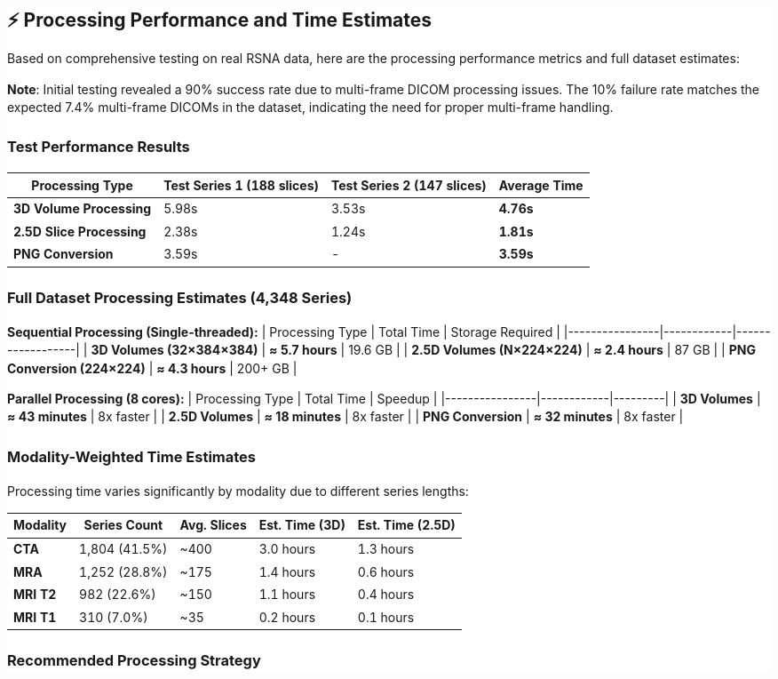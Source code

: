 ## ⚡ Processing Performance and Time Estimates

Based on comprehensive testing on real RSNA data, here are the processing performance metrics and full dataset estimates:

**Note**: Initial testing revealed a 90% success rate due to multi-frame DICOM processing issues. The 10% failure rate matches the expected 7.4% multi-frame DICOMs in the dataset, indicating the need for proper multi-frame handling.

### Test Performance Results
| Processing Type | Test Series 1 (188 slices) | Test Series 2 (147 slices) | Average Time |
|----------------|---------------------------|---------------------------|--------------|
| **3D Volume Processing** | 5.98s | 3.53s | **4.76s** |
| **2.5D Slice Processing** | 2.38s | 1.24s | **1.81s** |
| **PNG Conversion** | 3.59s | - | **3.59s** |

### Full Dataset Processing Estimates (4,348 Series)

**Sequential Processing (Single-threaded):**
| Processing Type | Total Time | Storage Required |
|----------------|------------|------------------|
| **3D Volumes (32×384×384)** | **≈ 5.7 hours** | 19.6 GB |
| **2.5D Volumes (N×224×224)** | **≈ 2.4 hours** | 87 GB |
| **PNG Conversion (224×224)** | **≈ 4.3 hours** | 200+ GB |

**Parallel Processing (8 cores):**
| Processing Type | Total Time | Speedup |
|----------------|------------|---------|
| **3D Volumes** | **≈ 43 minutes** | 8x faster |
| **2.5D Volumes** | **≈ 18 minutes** | 8x faster |
| **PNG Conversion** | **≈ 32 minutes** | 8x faster |

### Modality-Weighted Time Estimates
Processing time varies significantly by modality due to different series lengths:

| Modality | Series Count | Avg. Slices | Est. Time (3D) | Est. Time (2.5D) |
|----------|--------------|-------------|----------------|------------------|
| **CTA** | 1,804 (41.5%) | ~400 | 3.0 hours | 1.3 hours |
| **MRA** | 1,252 (28.8%) | ~175 | 1.4 hours | 0.6 hours |
| **MRI T2** | 982 (22.6%) | ~150 | 1.1 hours | 0.4 hours |
| **MRI T1** | 310 (7.0%) | ~35 | 0.2 hours | 0.1 hours |

### Recommended Processing Strategy
